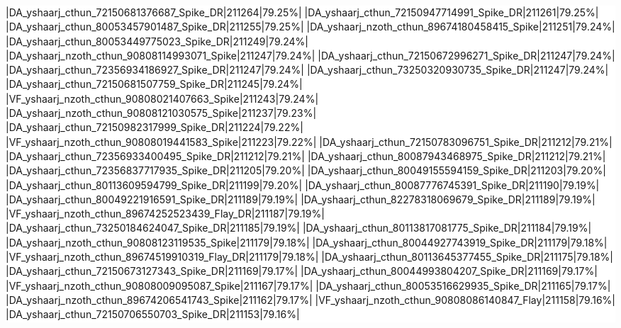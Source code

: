 |DA_yshaarj_cthun_72150681376687_Spike_DR|211264|79.25%|
|DA_yshaarj_cthun_72150947714991_Spike_DR|211261|79.25%|
|DA_yshaarj_cthun_80053457901487_Spike_DR|211255|79.25%|
|DA_yshaarj_nzoth_cthun_89674180458415_Spike|211251|79.24%|
|DA_yshaarj_cthun_80053449775023_Spike_DR|211249|79.24%|
|DA_yshaarj_nzoth_cthun_90808114993071_Spike|211247|79.24%|
|DA_yshaarj_cthun_72150672996271_Spike_DR|211247|79.24%|
|DA_yshaarj_cthun_72356934186927_Spike_DR|211247|79.24%|
|DA_yshaarj_cthun_73250320930735_Spike_DR|211247|79.24%|
|DA_yshaarj_cthun_72150681507759_Spike_DR|211245|79.24%|
|VF_yshaarj_nzoth_cthun_90808021407663_Spike|211243|79.24%|
|DA_yshaarj_nzoth_cthun_90808121030575_Spike|211237|79.23%|
|DA_yshaarj_cthun_72150982317999_Spike_DR|211224|79.22%|
|VF_yshaarj_nzoth_cthun_90808019441583_Spike|211223|79.22%|
|DA_yshaarj_cthun_72150783096751_Spike_DR|211212|79.21%|
|DA_yshaarj_cthun_72356933400495_Spike_DR|211212|79.21%|
|DA_yshaarj_cthun_80087943468975_Spike_DR|211212|79.21%|
|DA_yshaarj_cthun_72356837717935_Spike_DR|211205|79.20%|
|DA_yshaarj_cthun_80049155594159_Spike_DR|211203|79.20%|
|DA_yshaarj_cthun_80113609594799_Spike_DR|211199|79.20%|
|DA_yshaarj_cthun_80087776745391_Spike_DR|211190|79.19%|
|DA_yshaarj_cthun_80049221916591_Spike_DR|211189|79.19%|
|DA_yshaarj_cthun_82278318069679_Spike_DR|211189|79.19%|
|VF_yshaarj_nzoth_cthun_89674252523439_Flay_DR|211187|79.19%|
|DA_yshaarj_cthun_73250184624047_Spike_DR|211185|79.19%|
|DA_yshaarj_cthun_80113817081775_Spike_DR|211184|79.19%|
|DA_yshaarj_nzoth_cthun_90808123119535_Spike|211179|79.18%|
|DA_yshaarj_cthun_80044927743919_Spike_DR|211179|79.18%|
|VF_yshaarj_nzoth_cthun_89674519910319_Flay_DR|211179|79.18%|
|DA_yshaarj_cthun_80113645377455_Spike_DR|211175|79.18%|
|DA_yshaarj_cthun_72150673127343_Spike_DR|211169|79.17%|
|DA_yshaarj_cthun_80044993804207_Spike_DR|211169|79.17%|
|VF_yshaarj_nzoth_cthun_90808009095087_Spike|211167|79.17%|
|DA_yshaarj_cthun_80053516629935_Spike_DR|211165|79.17%|
|DA_yshaarj_nzoth_cthun_89674206541743_Spike|211162|79.17%|
|VF_yshaarj_nzoth_cthun_90808086140847_Flay|211158|79.16%|
|DA_yshaarj_cthun_72150706550703_Spike_DR|211153|79.16%|